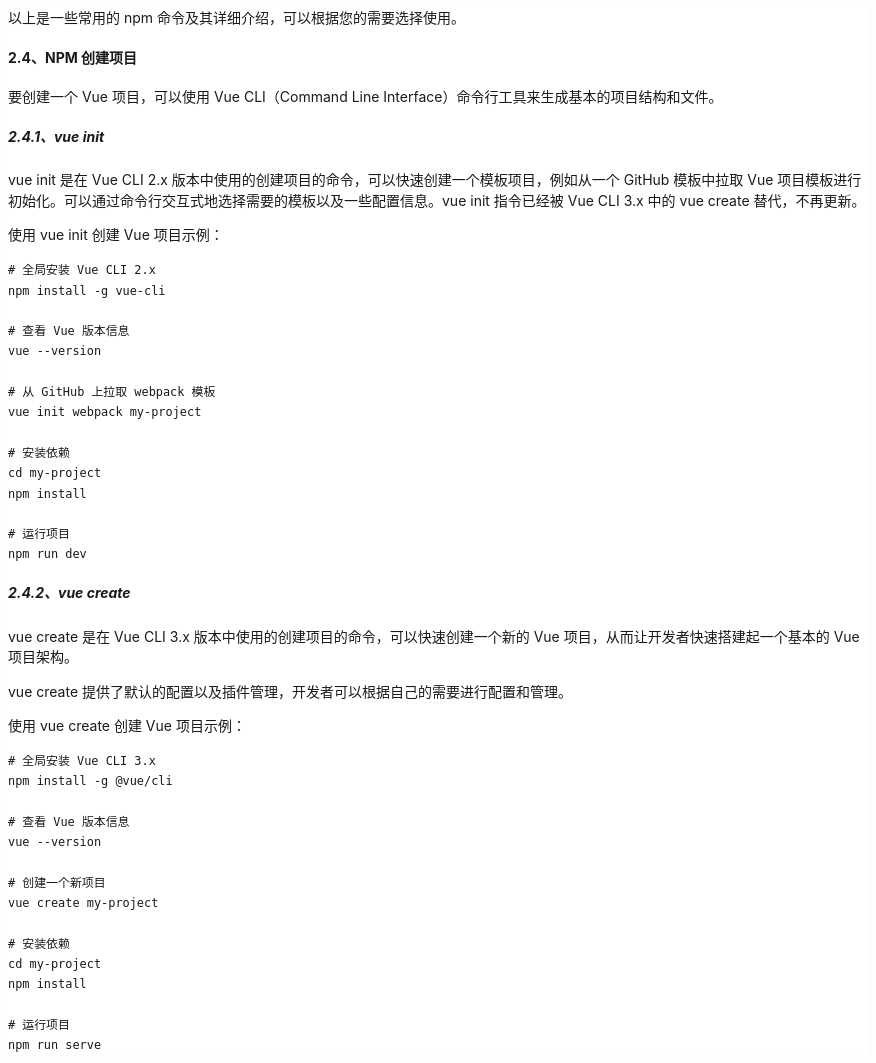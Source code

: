 ```Shell
```

以上是一些常用的 npm 命令及其详细介绍，可以根据您的需要选择使用。

#### 2.4、NPM 创建项目

要创建一个 Vue 项目，可以使用 Vue CLI（Command Line Interface）命令行工具来生成基本的项目结构和文件。

##### 2.4.1、vue init

vue init 是在 Vue CLI 2.x 版本中使用的创建项目的命令，可以快速创建一个模板项目，例如从一个 GitHub 模板中拉取 Vue 项目模板进行初始化。可以通过命令行交互式地选择需要的模板以及一些配置信息。vue init 指令已经被 Vue CLI 3.x 中的 vue create 替代，不再更新。

使用 vue init 创建 Vue 项目示例：

```Shell
# 全局安装 Vue CLI 2.x
npm install -g vue-cli

# 查看 Vue 版本信息
vue --version

# 从 GitHub 上拉取 webpack 模板
vue init webpack my-project

# 安装依赖
cd my-project
npm install

# 运行项目
npm run dev
```

##### 2.4.2、vue create

vue create 是在 Vue CLI 3.x 版本中使用的创建项目的命令，可以快速创建一个新的 Vue 项目，从而让开发者快速搭建起一个基本的 Vue 项目架构。

vue create 提供了默认的配置以及插件管理，开发者可以根据自己的需要进行配置和管理。

使用 vue create 创建 Vue 项目示例：

```Shell
# 全局安装 Vue CLI 3.x
npm install -g @vue/cli

# 查看 Vue 版本信息
vue --version

# 创建一个新项目
vue create my-project

# 安装依赖
cd my-project
npm install

# 运行项目
npm run serve
```
